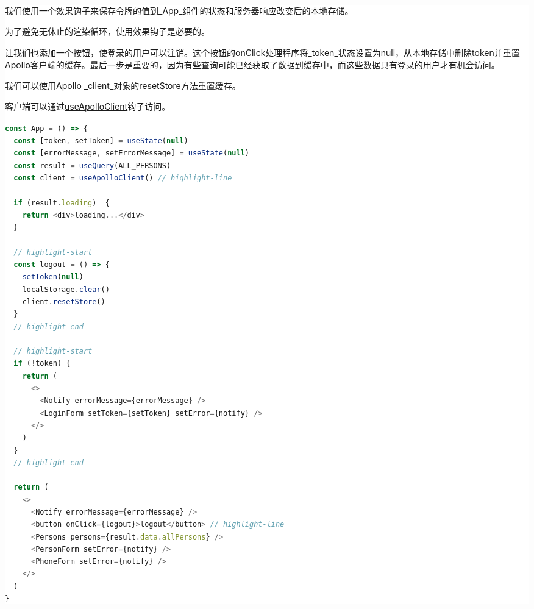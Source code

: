 
 我们使用一个效果钩子来保存令牌的值到_App_组件的状态和服务器响应改变后的本地存储。

 为了避免无休止的渲染循环，使用效果钩子是必要的。


 让我们也添加一个按钮，使登录的用户可以注销。这个按钮的onClick处理程序将_token_状态设置为null，从本地存储中删除token并重置Apollo客户端的缓存。最后一步是[重要的](https://www.apollographql.com/docs/react/networking/authentication/#reset-store-on-logout)，因为有些查询可能已经获取了数据到缓存中，而这些数据只有登录的用户才有机会访问。


 我们可以使用Apollo _client_对象的[resetStore](https://www.apollographql.com/docs/react/api/core/ApolloClient/#ApolloClient.resetStore)方法重置缓存。

客户端可以通过[useApolloClient](https://www.apollographql.com/docs/react/api/react-hooks/#useapolloclient)钩子访问。

```js
const App = () => {
  const [token, setToken] = useState(null)
  const [errorMessage, setErrorMessage] = useState(null)
  const result = useQuery(ALL_PERSONS)
  const client = useApolloClient() // highlight-line

  if (result.loading)  {
    return <div>loading...</div>
  }

  // highlight-start
  const logout = () => {
    setToken(null)
    localStorage.clear()
    client.resetStore()
  }
  // highlight-end

  // highlight-start
  if (!token) {
    return (
      <>
        <Notify errorMessage={errorMessage} />
        <LoginForm setToken={setToken} setError={notify} />
      </>
    )
  }
  // highlight-end

  return (
    <>
      <Notify errorMessage={errorMessage} />
      <button onClick={logout}>logout</button> // highlight-line
      <Persons persons={result.data.allPersons} />
      <PersonForm setError={notify} />
      <PhoneForm setError={notify} />
    </>
  )
}
```
